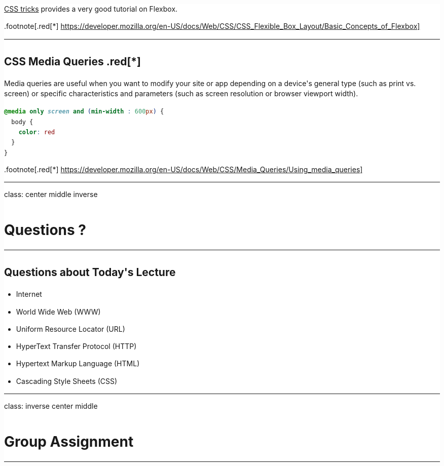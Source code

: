 
[CSS tricks](https://css-tricks.com/snippets/css/a-guide-to-flexbox/
) provides a very good tutorial on Flexbox.

.footnote[.red[*] https://developer.mozilla.org/en-US/docs/Web/CSS/CSS_Flexible_Box_Layout/Basic_Concepts_of_Flexbox]

---

##  <i class="fas fa-paint-brush"></i> CSS Media Queries .red[*]

Media queries are useful when you want to modify your site or app depending on a device's general type (such as print vs. screen) or specific characteristics and parameters (such as screen resolution or browser viewport width).

```css
@media only screen and (min-width : 600px) {
  body {
    color: red
  }
}
```

.footnote[.red[*] https://developer.mozilla.org/en-US/docs/Web/CSS/Media_Queries/Using_media_queries]

---

class: center middle inverse


# <i class="fas fa-hand-paper"></i> Questions ?

---

## <i class="fas fa-hand-paper"></i> Questions about Today's Lecture

- Internet

- World Wide Web (WWW)

- Uniform Resource Locator (URL)

- HyperText Transfer Protocol (HTTP)

- Hypertext Markup Language (HTML) 

- Cascading Style Sheets (CSS)

---

class: inverse center middle

# <i class="fas fa-tasks"></i> Group Assignment

---